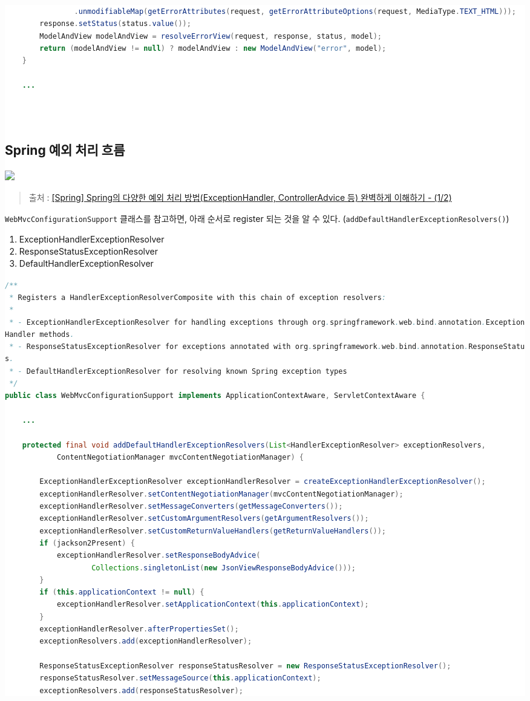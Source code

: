 ```java
				.unmodifiableMap(getErrorAttributes(request, getErrorAttributeOptions(request, MediaType.TEXT_HTML)));
		response.setStatus(status.value());
		ModelAndView modelAndView = resolveErrorView(request, response, status, model);
		return (modelAndView != null) ? modelAndView : new ModelAndView("error", model);
	}

    ...
```

<br><br>

## Spring 예외 처리 흐름

<img src="/images/[SPRING]%20Spring%20MVC%20-%20Error_30.png" width="60%">

> 출처 : [[Spring] Spring의 다양한 예외 처리 방법(ExceptionHandler, ControllerAdvice 등) 완벽하게 이해하기 - (1/2)](https://mangkyu.tistory.com/204)


`WebMvcConfigurationSupport` 클래스를 참고하면, 아래 순서로 register 되는 것을 알 수 있다. (`addDefaultHandlerExceptionResolvers()`)

1. ExceptionHandlerExceptionResolver
2. ResponseStatusExceptionResolver
3. DefaultHandlerExceptionResolver

```java
/**
 * Registers a HandlerExceptionResolverComposite with this chain of exception resolvers:
 *
 * - ExceptionHandlerExceptionResolver for handling exceptions through org.springframework.web.bind.annotation.ExceptionHandler methods.
 * - ResponseStatusExceptionResolver for exceptions annotated with org.springframework.web.bind.annotation.ResponseStatus.
 * - DefaultHandlerExceptionResolver for resolving known Spring exception types
 */
public class WebMvcConfigurationSupport implements ApplicationContextAware, ServletContextAware {

    ...

    protected final void addDefaultHandlerExceptionResolvers(List<HandlerExceptionResolver> exceptionResolvers,
			ContentNegotiationManager mvcContentNegotiationManager) {

		ExceptionHandlerExceptionResolver exceptionHandlerResolver = createExceptionHandlerExceptionResolver();
		exceptionHandlerResolver.setContentNegotiationManager(mvcContentNegotiationManager);
		exceptionHandlerResolver.setMessageConverters(getMessageConverters());
		exceptionHandlerResolver.setCustomArgumentResolvers(getArgumentResolvers());
		exceptionHandlerResolver.setCustomReturnValueHandlers(getReturnValueHandlers());
		if (jackson2Present) {
			exceptionHandlerResolver.setResponseBodyAdvice(
					Collections.singletonList(new JsonViewResponseBodyAdvice()));
		}
		if (this.applicationContext != null) {
			exceptionHandlerResolver.setApplicationContext(this.applicationContext);
		}
		exceptionHandlerResolver.afterPropertiesSet();
		exceptionResolvers.add(exceptionHandlerResolver);

		ResponseStatusExceptionResolver responseStatusResolver = new ResponseStatusExceptionResolver();
		responseStatusResolver.setMessageSource(this.applicationContext);
		exceptionResolvers.add(responseStatusResolver);
```